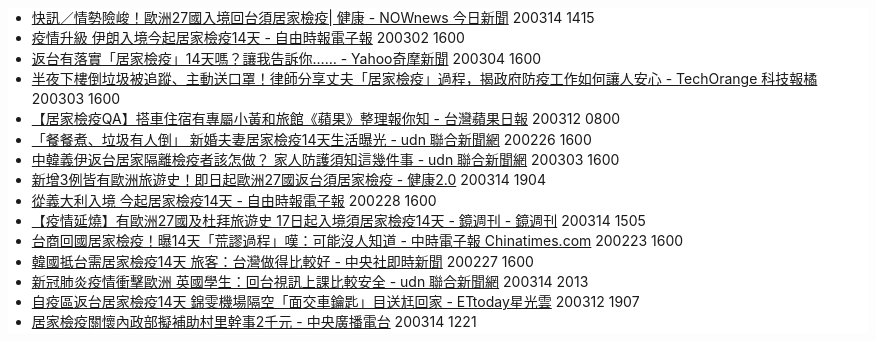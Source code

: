 - [快訊／情勢險峻！歐洲27國入境回台須居家檢疫| 健康 - NOWnews 今日新聞](https://www.nownews.com/news/20200314/3985207/ "快訊／情勢險峻！歐洲27國入境回台須居家檢疫| 健康 - NOWnews 今日新聞") 200314 1415
- [疫情升級 伊朗入境今起居家檢疫14天 - 自由時報電子報](https://news.ltn.com.tw/news/life/paper/1355645 "疫情升級 伊朗入境今起居家檢疫14天 - 自由時報電子報") 200302 1600
- [返台有落實「居家檢疫」14天嗎？讓我告訴你…… - Yahoo奇摩新聞](https://tw.news.yahoo.com/%E8%BF%94%E5%8F%B0%E6%9C%89%E8%90%BD%E5%AF%A6%E5%B1%85%E5%AE%B6%E6%AA%A2%E7%96%AB-14-%E5%A4%A9%E5%97%8E%E8%AE%93%E6%88%91%E5%91%8A%E8%A8%B4%E4%BD%A0-230005770.html "返台有落實「居家檢疫」14天嗎？讓我告訴你…… - Yahoo奇摩新聞") 200304 1600
- [半夜下樓倒垃圾被追蹤、主動送口罩！律師分享丈夫「居家檢疫」過程，揭政府防疫工作如何讓人安心 - TechOrange 科技報橘](https://buzzorange.com/2020/03/03/staying-at-home-with-care/ "半夜下樓倒垃圾被追蹤、主動送口罩！律師分享丈夫「居家檢疫」過程，揭政府防疫工作如何讓人安心 - TechOrange 科技報橘") 200303 1600
- [【居家檢疫QA】搭車住宿有專屬小黃和旅館《蘋果》整理報你知 - 台灣蘋果日報](https://tw.appledaily.com/life/20200312/Y7GCESCCRFAIQJ5L7HJOPUDKNI/ "【居家檢疫QA】搭車住宿有專屬小黃和旅館《蘋果》整理報你知 - 台灣蘋果日報") 200312 0800
- [「餐餐煮、垃圾有人倒」 新婚夫妻居家檢疫14天生活曝光 - udn 聯合新聞網](https://udn.com/news/story/120940/4371467 "「餐餐煮、垃圾有人倒」 新婚夫妻居家檢疫14天生活曝光 - udn 聯合新聞網") 200226 1600
- [中韓義伊返台居家隔離檢疫者該怎做？ 家人防護須知這幾件事 - udn 聯合新聞網](https://udn.com/news/story/120940/4384936 "中韓義伊返台居家隔離檢疫者該怎做？ 家人防護須知這幾件事 - udn 聯合新聞網") 200303 1600
- [新增3例皆有歐洲旅遊史！即日起歐洲27國返台須居家檢疫 - 健康2.0](https://health.tvbs.com.tw/medical/323031 "新增3例皆有歐洲旅遊史！即日起歐洲27國返台須居家檢疫 - 健康2.0") 200314 1904
- [從義大利入境 今起居家檢疫14天 - 自由時報電子報](https://news.ltn.com.tw/news/life/paper/1355045 "從義大利入境 今起居家檢疫14天 - 自由時報電子報") 200228 1600
- [【疫情延燒】有歐洲27國及杜拜旅遊史 17日起入境須居家檢疫14天 - 鏡週刊 - 鏡週刊](https://www.mirrormedia.mg/story/20200314edi003 "【疫情延燒】有歐洲27國及杜拜旅遊史 17日起入境須居家檢疫14天 - 鏡週刊 - 鏡週刊") 200314 1505
- [台商回國居家檢疫！曝14天「荒謬過程」嘆：可能沒人知道 - 中時電子報 Chinatimes.com](https://www.chinatimes.com/realtimenews/20200223000924-260407 "台商回國居家檢疫！曝14天「荒謬過程」嘆：可能沒人知道 - 中時電子報 Chinatimes.com") 200223 1600
- [韓國抵台需居家檢疫14天 旅客：台灣做得比較好 - 中央社即時新聞](https://www.cna.com.tw/news/ahel/202002270200.aspx "韓國抵台需居家檢疫14天 旅客：台灣做得比較好 - 中央社即時新聞") 200227 1600
- [新冠肺炎疫情衝擊歐洲 英國學生：回台視訊上課比較安全 - udn 聯合新聞網](https://udn.com/news/story/120944/4414601 "新冠肺炎疫情衝擊歐洲 英國學生：回台視訊上課比較安全 - udn 聯合新聞網") 200314 2013
- [自疫區返台居家檢疫14天 錦雯機場隔空「面交車鑰匙」目送尪回家 - ETtoday星光雲](https://star.ettoday.net/news/1666276 "自疫區返台居家檢疫14天 錦雯機場隔空「面交車鑰匙」目送尪回家 - ETtoday星光雲") 200312 1907
- [居家檢疫關懷內政部擬補助村里幹事2千元 - 中央廣播電台](https://www.rti.org.tw/news/view/id/2055412 "居家檢疫關懷內政部擬補助村里幹事2千元 - 中央廣播電台") 200314 1221

